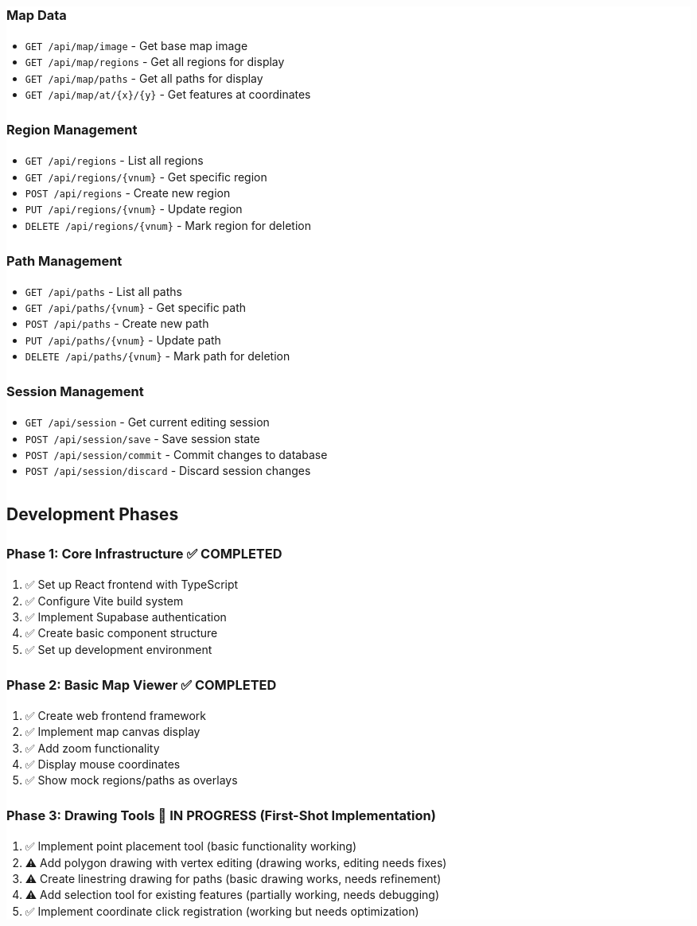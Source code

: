 ### Map Data
- `GET /api/map/image` - Get base map image
- `GET /api/map/regions` - Get all regions for display
- `GET /api/map/paths` - Get all paths for display
- `GET /api/map/at/{x}/{y}` - Get features at coordinates

### Region Management
- `GET /api/regions` - List all regions
- `GET /api/regions/{vnum}` - Get specific region
- `POST /api/regions` - Create new region
- `PUT /api/regions/{vnum}` - Update region
- `DELETE /api/regions/{vnum}` - Mark region for deletion

### Path Management
- `GET /api/paths` - List all paths
- `GET /api/paths/{vnum}` - Get specific path
- `POST /api/paths` - Create new path
- `PUT /api/paths/{vnum}` - Update path
- `DELETE /api/paths/{vnum}` - Mark path for deletion

### Session Management
- `GET /api/session` - Get current editing session
- `POST /api/session/save` - Save session state
- `POST /api/session/commit` - Commit changes to database
- `POST /api/session/discard` - Discard session changes

## Development Phases

### Phase 1: Core Infrastructure ✅ COMPLETED
1. ✅ Set up React frontend with TypeScript
2. ✅ Configure Vite build system
3. ✅ Implement Supabase authentication
4. ✅ Create basic component structure
5. ✅ Set up development environment

### Phase 2: Basic Map Viewer ✅ COMPLETED
1. ✅ Create web frontend framework
2. ✅ Implement map canvas display
3. ✅ Add zoom functionality
4. ✅ Display mouse coordinates
5. ✅ Show mock regions/paths as overlays

### Phase 3: Drawing Tools 🚧 IN PROGRESS (First-Shot Implementation)
1. ✅ Implement point placement tool (basic functionality working)
2. ⚠️ Add polygon drawing with vertex editing (drawing works, editing needs fixes)
3. ⚠️ Create linestring drawing for paths (basic drawing works, needs refinement)
4. ⚠️ Add selection tool for existing features (partially working, needs debugging)
5. ✅ Implement coordinate click registration (working but needs optimization)
